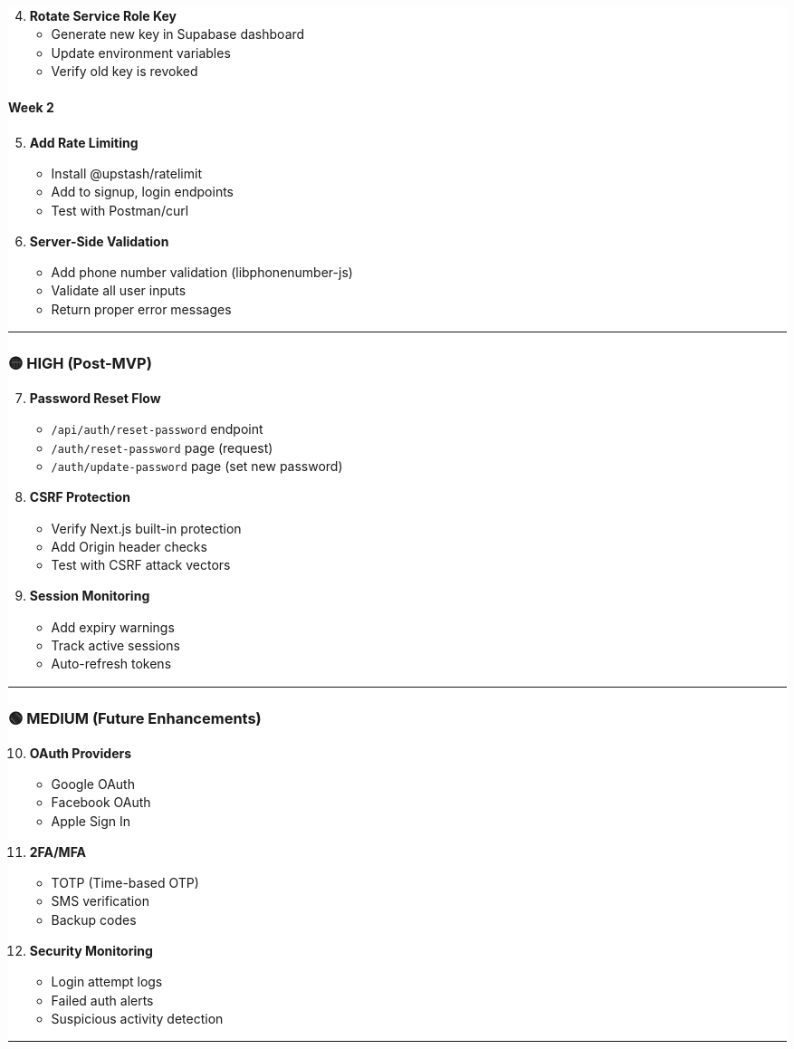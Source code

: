 4. **Rotate Service Role Key**
   - Generate new key in Supabase dashboard
   - Update environment variables
   - Verify old key is revoked

#### Week 2
5. **Add Rate Limiting**
   - Install @upstash/ratelimit
   - Add to signup, login endpoints
   - Test with Postman/curl

6. **Server-Side Validation**
   - Add phone number validation (libphonenumber-js)
   - Validate all user inputs
   - Return proper error messages

---

### 🟡 HIGH (Post-MVP)

7. **Password Reset Flow**
   - `/api/auth/reset-password` endpoint
   - `/auth/reset-password` page (request)
   - `/auth/update-password` page (set new password)

8. **CSRF Protection**
   - Verify Next.js built-in protection
   - Add Origin header checks
   - Test with CSRF attack vectors

9. **Session Monitoring**
   - Add expiry warnings
   - Track active sessions
   - Auto-refresh tokens

---

### 🟢 MEDIUM (Future Enhancements)

10. **OAuth Providers**
    - Google OAuth
    - Facebook OAuth
    - Apple Sign In

11. **2FA/MFA**
    - TOTP (Time-based OTP)
    - SMS verification
    - Backup codes

12. **Security Monitoring**
    - Login attempt logs
    - Failed auth alerts
    - Suspicious activity detection

---
